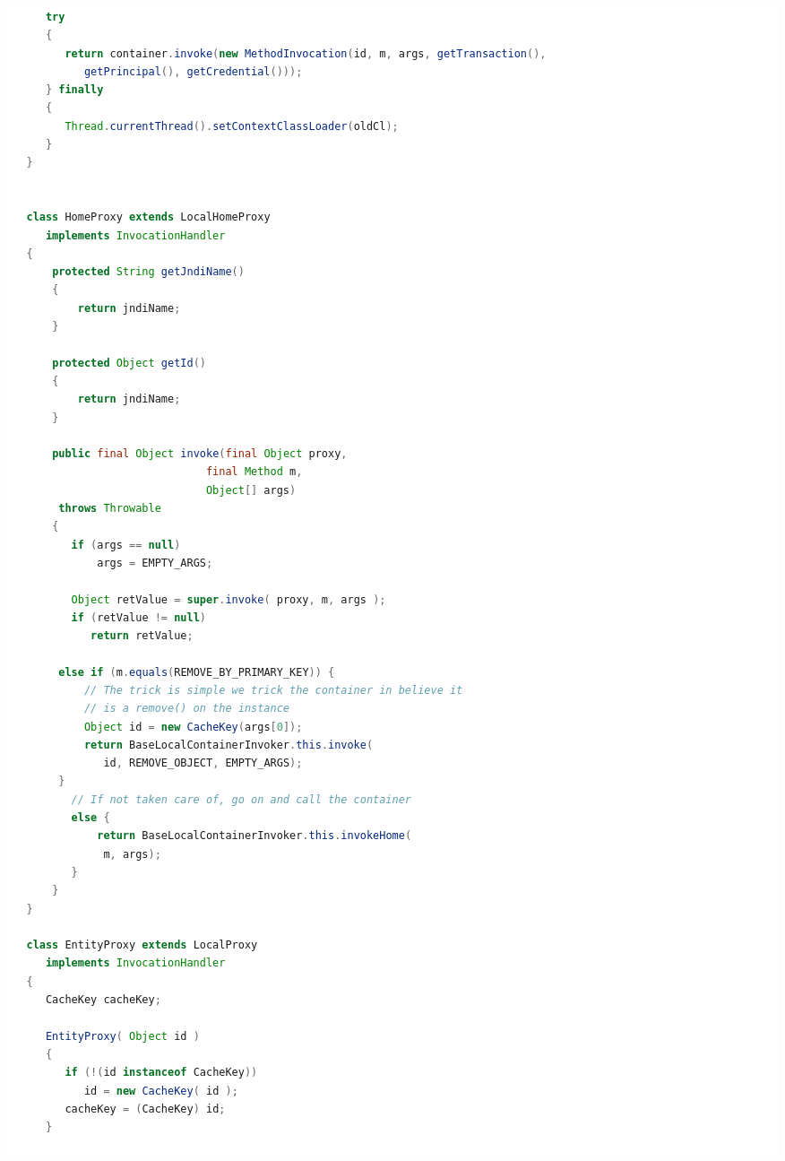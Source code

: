```java
      try
      {
         return container.invoke(new MethodInvocation(id, m, args, getTransaction(), 
            getPrincipal(), getCredential()));
      } finally
      {
         Thread.currentThread().setContextClassLoader(oldCl);
      }
   }
   
    
   class HomeProxy extends LocalHomeProxy
      implements InvocationHandler
   {
       protected String getJndiName()
       {
           return jndiName;
       }
       
       protected Object getId()
       {
           return jndiName;
       }

       public final Object invoke(final Object proxy,
                               final Method m,
                               Object[] args)
        throws Throwable
       {
          if (args == null)
              args = EMPTY_ARGS;
          
          Object retValue = super.invoke( proxy, m, args );
          if (retValue != null)
             return retValue;
          
        else if (m.equals(REMOVE_BY_PRIMARY_KEY)) {
            // The trick is simple we trick the container in believe it
            // is a remove() on the instance
            Object id = new CacheKey(args[0]);
            return BaseLocalContainerInvoker.this.invoke(
               id, REMOVE_OBJECT, EMPTY_ARGS);
        }
          // If not taken care of, go on and call the container
          else {
              return BaseLocalContainerInvoker.this.invokeHome(
               m, args);
          }
       }
   }

   class EntityProxy extends LocalProxy 
      implements InvocationHandler
   {
      CacheKey cacheKey;
      
      EntityProxy( Object id )
      {
         if (!(id instanceof CacheKey))
            id = new CacheKey( id );
         cacheKey = (CacheKey) id;
      }
      
```